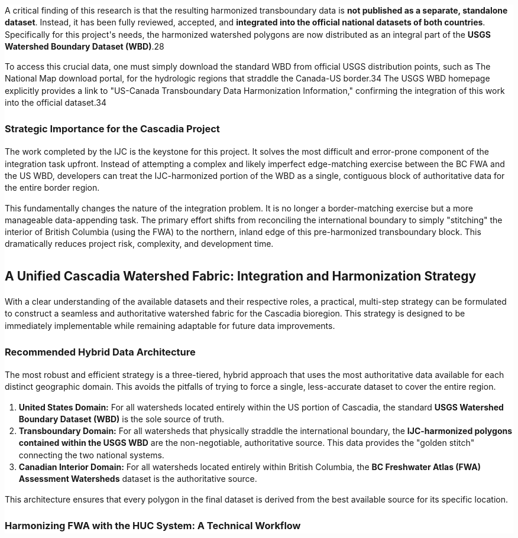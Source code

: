 A critical finding of this research is that the resulting harmonized transboundary data is **not published as a separate, standalone dataset**. Instead, it has been fully reviewed, accepted, and **integrated into the official national datasets of both countries**. Specifically for this project's needs, the harmonized watershed polygons are now distributed as an integral part of the **USGS Watershed Boundary Dataset (WBD)**.28

To access this crucial data, one must simply download the standard WBD from official USGS distribution points, such as The National Map download portal, for the hydrologic regions that straddle the Canada-US border.34 The USGS WBD homepage explicitly provides a link to "US-Canada Transboundary Data Harmonization Information," confirming the integration of this work into the official dataset.34

### **Strategic Importance for the Cascadia Project**

The work completed by the IJC is the keystone for this project. It solves the most difficult and error-prone component of the integration task upfront. Instead of attempting a complex and likely imperfect edge-matching exercise between the BC FWA and the US WBD, developers can treat the IJC-harmonized portion of the WBD as a single, contiguous block of authoritative data for the entire border region.

This fundamentally changes the nature of the integration problem. It is no longer a border-matching exercise but a more manageable data-appending task. The primary effort shifts from reconciling the international boundary to simply "stitching" the interior of British Columbia (using the FWA) to the northern, inland edge of this pre-harmonized transboundary block. This dramatically reduces project risk, complexity, and development time.

## **A Unified Cascadia Watershed Fabric: Integration and Harmonization Strategy**

With a clear understanding of the available datasets and their respective roles, a practical, multi-step strategy can be formulated to construct a seamless and authoritative watershed fabric for the Cascadia bioregion. This strategy is designed to be immediately implementable while remaining adaptable for future data improvements.

### **Recommended Hybrid Data Architecture**

The most robust and efficient strategy is a three-tiered, hybrid approach that uses the most authoritative data available for each distinct geographic domain. This avoids the pitfalls of trying to force a single, less-accurate dataset to cover the entire region.

1. **United States Domain:** For all watersheds located entirely within the US portion of Cascadia, the standard **USGS Watershed Boundary Dataset (WBD)** is the sole source of truth.  
2. **Transboundary Domain:** For all watersheds that physically straddle the international boundary, the **IJC-harmonized polygons contained within the USGS WBD** are the non-negotiable, authoritative source. This data provides the "golden stitch" connecting the two national systems.  
3. **Canadian Interior Domain:** For all watersheds located entirely within British Columbia, the **BC Freshwater Atlas (FWA) Assessment Watersheds** dataset is the authoritative source.

This architecture ensures that every polygon in the final dataset is derived from the best available source for its specific location.

### **Harmonizing FWA with the HUC System: A Technical Workflow**
